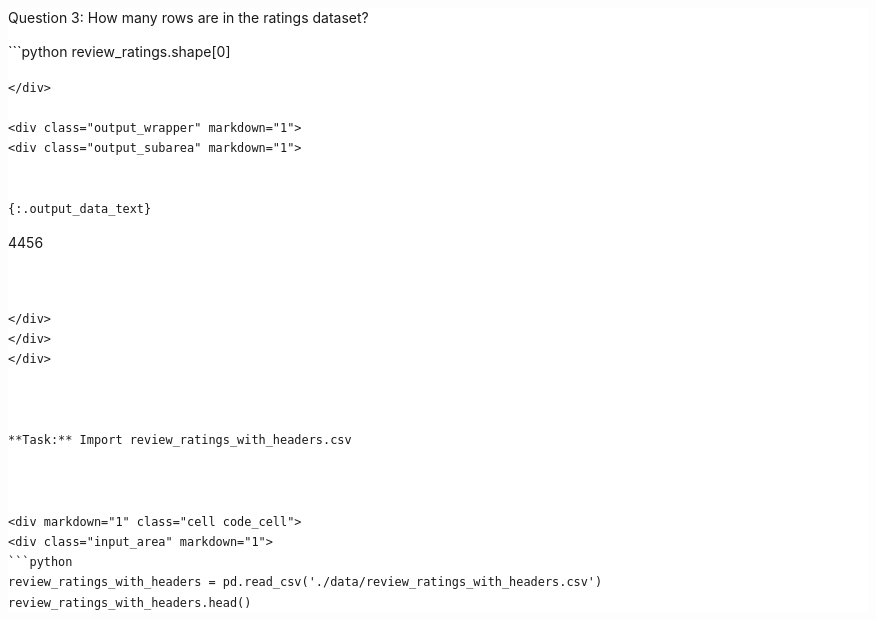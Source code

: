 </div>


</div>
</div>
</div>



Question 3: How many rows are in the ratings dataset?



<div markdown="1" class="cell code_cell">
<div class="input_area" markdown="1">
```python
review_ratings.shape[0]

```
</div>

<div class="output_wrapper" markdown="1">
<div class="output_subarea" markdown="1">


{:.output_data_text}
```
4456
```


</div>
</div>
</div>



**Task:** Import review_ratings_with_headers.csv



<div markdown="1" class="cell code_cell">
<div class="input_area" markdown="1">
```python
review_ratings_with_headers = pd.read_csv('./data/review_ratings_with_headers.csv')
review_ratings_with_headers.head()

```
</div>

<div class="output_wrapper" markdown="1">
<div class="output_subarea" markdown="1">



<div markdown="0" class="output output_html">
<div>
<style scoped>
    .dataframe tbody tr th:only-of-type {
        vertical-align: middle;
    }

    .dataframe tbody tr th {
        vertical-align: top;
    }
